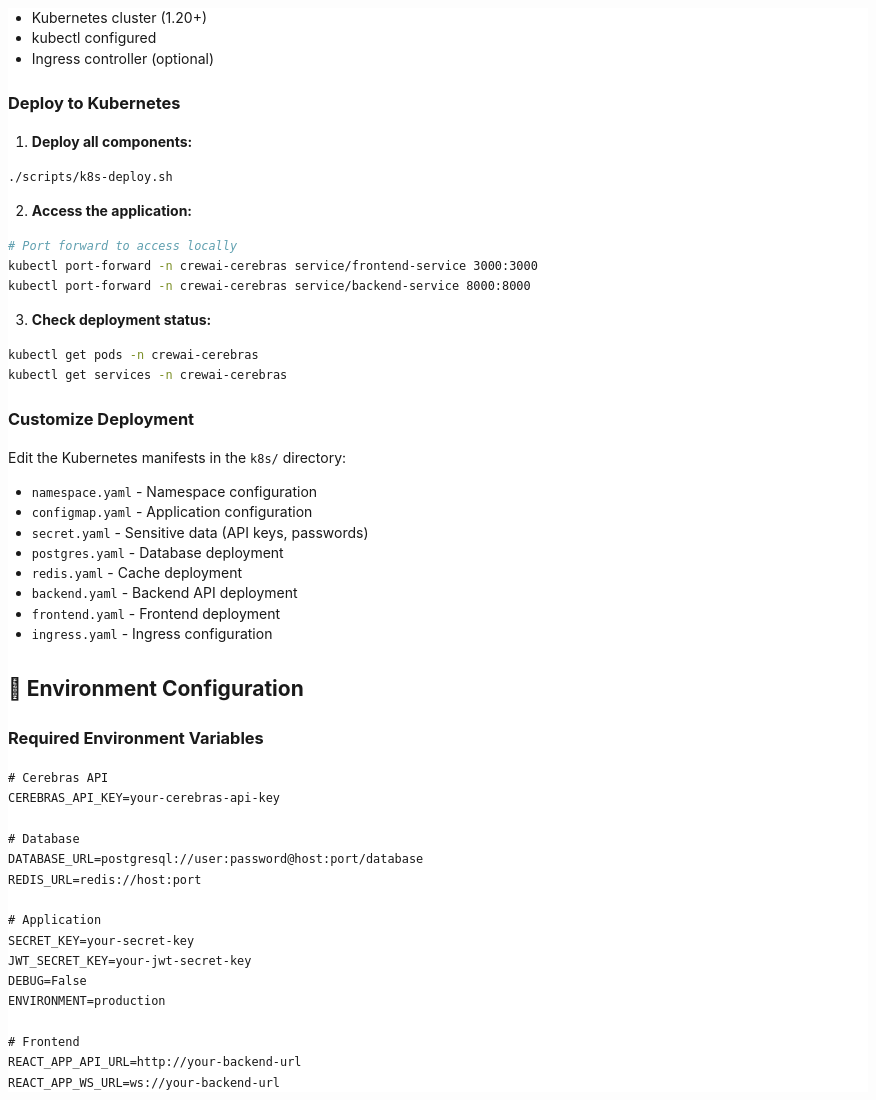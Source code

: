 - Kubernetes cluster (1.20+)
- kubectl configured
- Ingress controller (optional)

### Deploy to Kubernetes

1. **Deploy all components:**
```bash
./scripts/k8s-deploy.sh
```

2. **Access the application:**
```bash
# Port forward to access locally
kubectl port-forward -n crewai-cerebras service/frontend-service 3000:3000
kubectl port-forward -n crewai-cerebras service/backend-service 8000:8000
```

3. **Check deployment status:**
```bash
kubectl get pods -n crewai-cerebras
kubectl get services -n crewai-cerebras
```

### Customize Deployment

Edit the Kubernetes manifests in the `k8s/` directory:

- `namespace.yaml` - Namespace configuration
- `configmap.yaml` - Application configuration
- `secret.yaml` - Sensitive data (API keys, passwords)
- `postgres.yaml` - Database deployment
- `redis.yaml` - Cache deployment
- `backend.yaml` - Backend API deployment
- `frontend.yaml` - Frontend deployment
- `ingress.yaml` - Ingress configuration

## 🔧 Environment Configuration

### Required Environment Variables

```env
# Cerebras API
CEREBRAS_API_KEY=your-cerebras-api-key

# Database
DATABASE_URL=postgresql://user:password@host:port/database
REDIS_URL=redis://host:port

# Application
SECRET_KEY=your-secret-key
JWT_SECRET_KEY=your-jwt-secret-key
DEBUG=False
ENVIRONMENT=production

# Frontend
REACT_APP_API_URL=http://your-backend-url
REACT_APP_WS_URL=ws://your-backend-url
```
